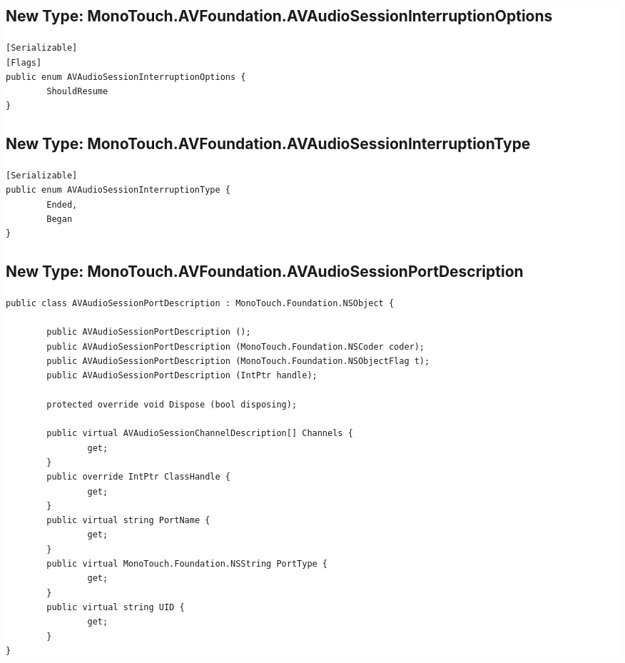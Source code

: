## New Type: MonoTouch.AVFoundation.AVAudioSessionInterruptionOptions

```
[Serializable]
[Flags]
public enum AVAudioSessionInterruptionOptions {
        ShouldResume
}
```

 <a name="New_Type:_MonoTouch.AVFoundation.AVAudioSessionInterruptionType" class="injected"></a>


## New Type: MonoTouch.AVFoundation.AVAudioSessionInterruptionType

```
[Serializable]
public enum AVAudioSessionInterruptionType {
        Ended,
        Began
}
```

 <a name="New_Type:_MonoTouch.AVFoundation.AVAudioSessionPortDescription" class="injected"></a>


## New Type: MonoTouch.AVFoundation.AVAudioSessionPortDescription

```
public class AVAudioSessionPortDescription : MonoTouch.Foundation.NSObject {
        
        public AVAudioSessionPortDescription ();
        public AVAudioSessionPortDescription (MonoTouch.Foundation.NSCoder coder);
        public AVAudioSessionPortDescription (MonoTouch.Foundation.NSObjectFlag t);
        public AVAudioSessionPortDescription (IntPtr handle);
        
        protected override void Dispose (bool disposing);
        
        public virtual AVAudioSessionChannelDescription[] Channels {
                get;
        }
        public override IntPtr ClassHandle {
                get;
        }
        public virtual string PortName {
                get;
        }
        public virtual MonoTouch.Foundation.NSString PortType {
                get;
        }
        public virtual string UID {
                get;
        }
}
```
